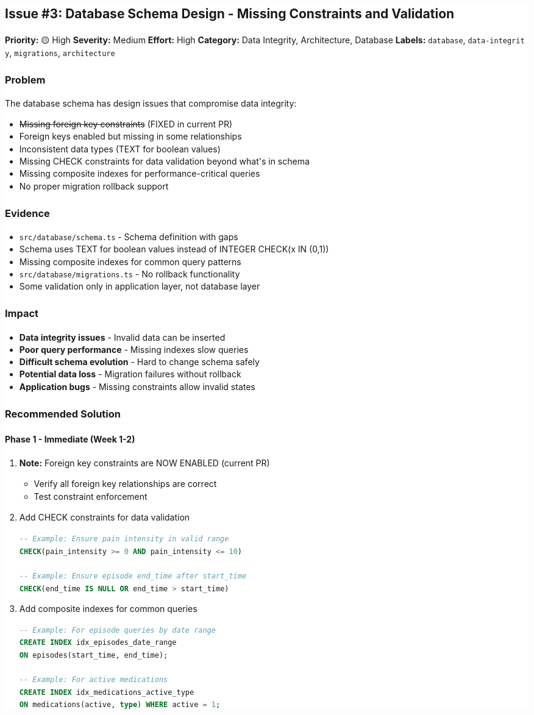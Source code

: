 
## Issue #3: Database Schema Design - Missing Constraints and Validation

**Priority:** 🟡 High
**Severity:** Medium
**Effort:** High
**Category:** Data Integrity, Architecture, Database
**Labels:** `database`, `data-integrity`, `migrations`, `architecture`

### Problem
The database schema has design issues that compromise data integrity:
- ~~Missing foreign key constraints~~ (FIXED in current PR)
- Foreign keys enabled but missing in some relationships
- Inconsistent data types (TEXT for boolean values)
- Missing CHECK constraints for data validation beyond what's in schema
- Missing composite indexes for performance-critical queries
- No proper migration rollback support

### Evidence
- `src/database/schema.ts` - Schema definition with gaps
- Schema uses TEXT for boolean values instead of INTEGER CHECK(x IN (0,1))
- Missing composite indexes for common query patterns
- `src/database/migrations.ts` - No rollback functionality
- Some validation only in application layer, not database layer

### Impact
- **Data integrity issues** - Invalid data can be inserted
- **Poor query performance** - Missing indexes slow queries
- **Difficult schema evolution** - Hard to change schema safely
- **Potential data loss** - Migration failures without rollback
- **Application bugs** - Missing constraints allow invalid states

### Recommended Solution

#### Phase 1 - Immediate (Week 1-2)
1. **Note:** Foreign key constraints are NOW ENABLED (current PR)
   - Verify all foreign key relationships are correct
   - Test constraint enforcement

2. Add CHECK constraints for data validation
   ```sql
   -- Example: Ensure pain intensity in valid range
   CHECK(pain_intensity >= 0 AND pain_intensity <= 10)

   -- Example: Ensure episode end_time after start_time
   CHECK(end_time IS NULL OR end_time > start_time)
   ```

3. Add composite indexes for common queries
   ```sql
   -- Example: For episode queries by date range
   CREATE INDEX idx_episodes_date_range
   ON episodes(start_time, end_time);

   -- Example: For active medications
   CREATE INDEX idx_medications_active_type
   ON medications(active, type) WHERE active = 1;
   ```
